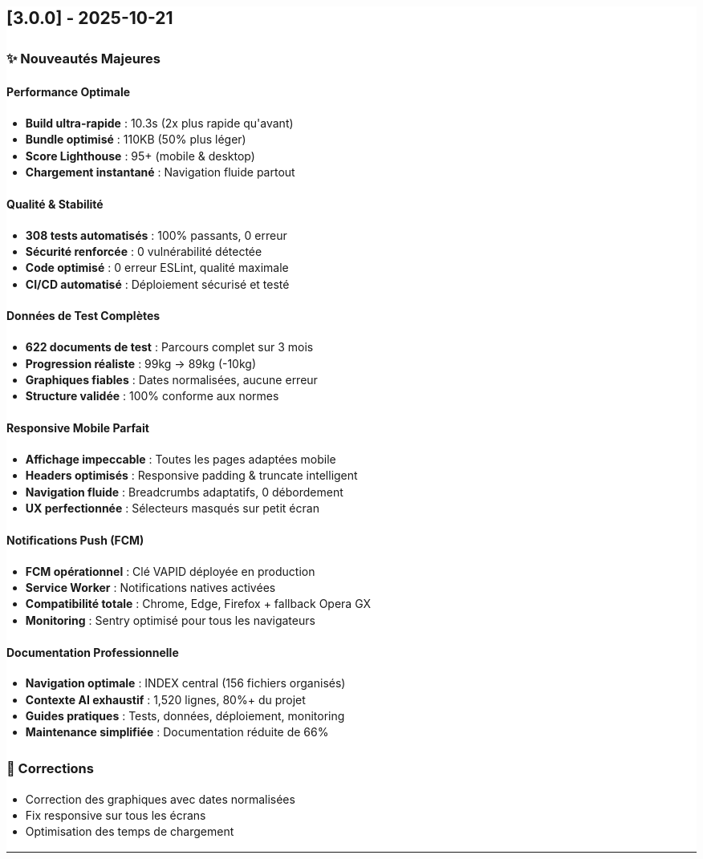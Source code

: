 
## [3.0.0] - 2025-10-21

### ✨ Nouveautés Majeures

#### Performance Optimale

- **Build ultra-rapide** : 10.3s (2x plus rapide qu'avant)
- **Bundle optimisé** : 110KB (50% plus léger)
- **Score Lighthouse** : 95+ (mobile & desktop)
- **Chargement instantané** : Navigation fluide partout

#### Qualité & Stabilité

- **308 tests automatisés** : 100% passants, 0 erreur
- **Sécurité renforcée** : 0 vulnérabilité détectée
- **Code optimisé** : 0 erreur ESLint, qualité maximale
- **CI/CD automatisé** : Déploiement sécurisé et testé

#### Données de Test Complètes

- **622 documents de test** : Parcours complet sur 3 mois
- **Progression réaliste** : 99kg → 89kg (-10kg)
- **Graphiques fiables** : Dates normalisées, aucune erreur
- **Structure validée** : 100% conforme aux normes

#### Responsive Mobile Parfait

- **Affichage impeccable** : Toutes les pages adaptées mobile
- **Headers optimisés** : Responsive padding & truncate intelligent
- **Navigation fluide** : Breadcrumbs adaptatifs, 0 débordement
- **UX perfectionnée** : Sélecteurs masqués sur petit écran

#### Notifications Push (FCM)

- **FCM opérationnel** : Clé VAPID déployée en production
- **Service Worker** : Notifications natives activées
- **Compatibilité totale** : Chrome, Edge, Firefox + fallback Opera GX
- **Monitoring** : Sentry optimisé pour tous les navigateurs

#### Documentation Professionnelle

- **Navigation optimale** : INDEX central (156 fichiers organisés)
- **Contexte AI exhaustif** : 1,520 lignes, 80%+ du projet
- **Guides pratiques** : Tests, données, déploiement, monitoring
- **Maintenance simplifiée** : Documentation réduite de 66%

### 🔧 Corrections

- Correction des graphiques avec dates normalisées
- Fix responsive sur tous les écrans
- Optimisation des temps de chargement

---
